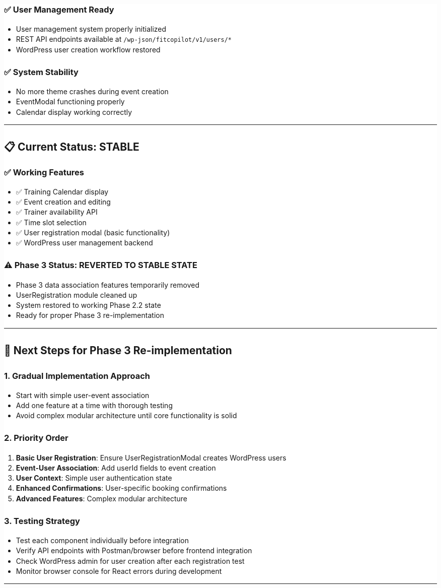 ### **✅ User Management Ready**
- User management system properly initialized
- REST API endpoints available at `/wp-json/fitcopilot/v1/users/*`
- WordPress user creation workflow restored

### **✅ System Stability**
- No more theme crashes during event creation
- EventModal functioning properly
- Calendar display working correctly

---

## 📋 **Current Status: STABLE**

### **✅ Working Features**
- ✅ Training Calendar display
- ✅ Event creation and editing
- ✅ Trainer availability API
- ✅ Time slot selection
- ✅ User registration modal (basic functionality)
- ✅ WordPress user management backend

### **⚠️ Phase 3 Status: REVERTED TO STABLE STATE**
- Phase 3 data association features temporarily removed
- UserRegistration module cleaned up
- System restored to working Phase 2.2 state
- Ready for proper Phase 3 re-implementation

---

## 🎯 **Next Steps for Phase 3 Re-implementation**

### **1. Gradual Implementation Approach**
- Start with simple user-event association
- Add one feature at a time with thorough testing
- Avoid complex modular architecture until core functionality is solid

### **2. Priority Order**
1. **Basic User Registration**: Ensure UserRegistrationModal creates WordPress users
2. **Event-User Association**: Add userId fields to event creation
3. **User Context**: Simple user authentication state
4. **Enhanced Confirmations**: User-specific booking confirmations
5. **Advanced Features**: Complex modular architecture

### **3. Testing Strategy**
- Test each component individually before integration
- Verify API endpoints with Postman/browser before frontend integration
- Check WordPress admin for user creation after each registration test
- Monitor browser console for React errors during development

---